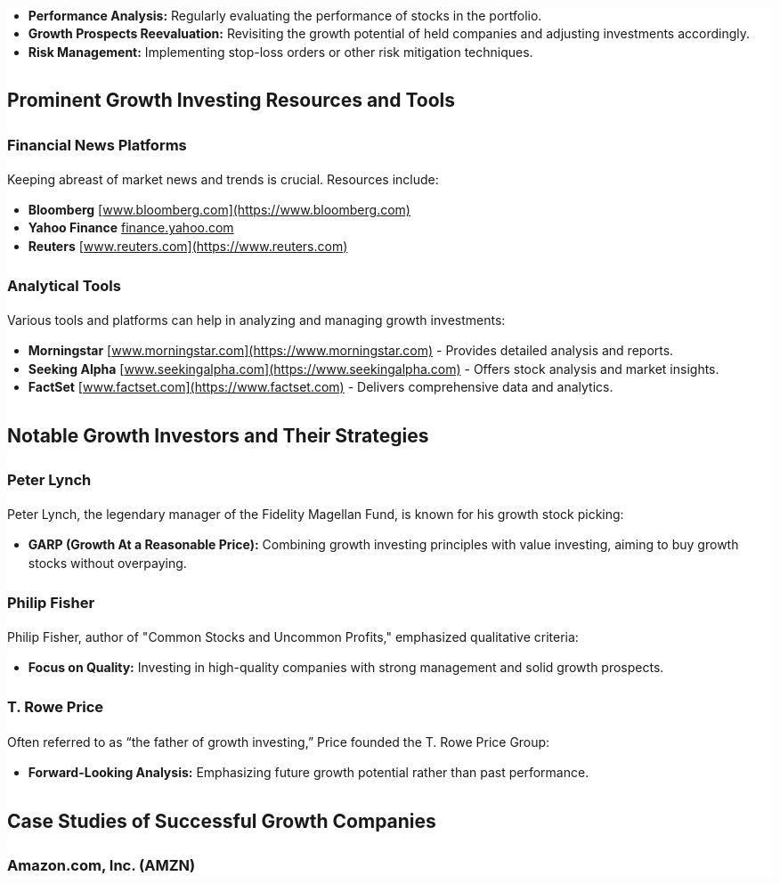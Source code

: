 - **Performance Analysis:** Regularly evaluating the performance of stocks in the portfolio.
- **Growth Prospects Reevaluation:** Revisiting the growth potential of held companies and adjusting investments accordingly.
- **Risk Management:** Implementing stop-loss orders or other risk mitigation techniques.

## Prominent Growth Investing Resources and Tools

### Financial News Platforms

Keeping abreast of market news and trends is crucial. Resources include:

- **Bloomberg** [www.bloomberg.com](https://www.bloomberg.com)
- **Yahoo Finance** [finance.yahoo.com](https://finance.yahoo.com)
- **Reuters** [www.reuters.com](https://www.reuters.com)

### Analytical Tools

Various tools and platforms can help in analyzing and managing growth investments:

- **Morningstar** [www.morningstar.com](https://www.morningstar.com) - Provides detailed analysis and reports.
- **Seeking Alpha** [www.seekingalpha.com](https://www.seekingalpha.com) - Offers stock analysis and market insights.
- **FactSet** [www.factset.com](https://www.factset.com) - Delivers comprehensive data and analytics.

## Notable Growth Investors and Their Strategies

### Peter Lynch

Peter Lynch, the legendary manager of the Fidelity Magellan Fund, is known for his growth stock picking:

- **GARP (Growth At a Reasonable Price):** Combining growth investing principles with value investing, aiming to buy growth stocks without overpaying.

### Philip Fisher

Philip Fisher, author of "Common Stocks and Uncommon Profits," emphasized qualitative criteria:

- **Focus on Quality:** Investing in high-quality companies with strong management and solid growth prospects.

### T. Rowe Price

Often referred to as “the father of growth investing,” Price founded the T. Rowe Price Group:

- **Forward-Looking Analysis:** Emphasizing future growth potential rather than past performance.

## Case Studies of Successful Growth Companies

### Amazon.com, Inc. (AMZN)
